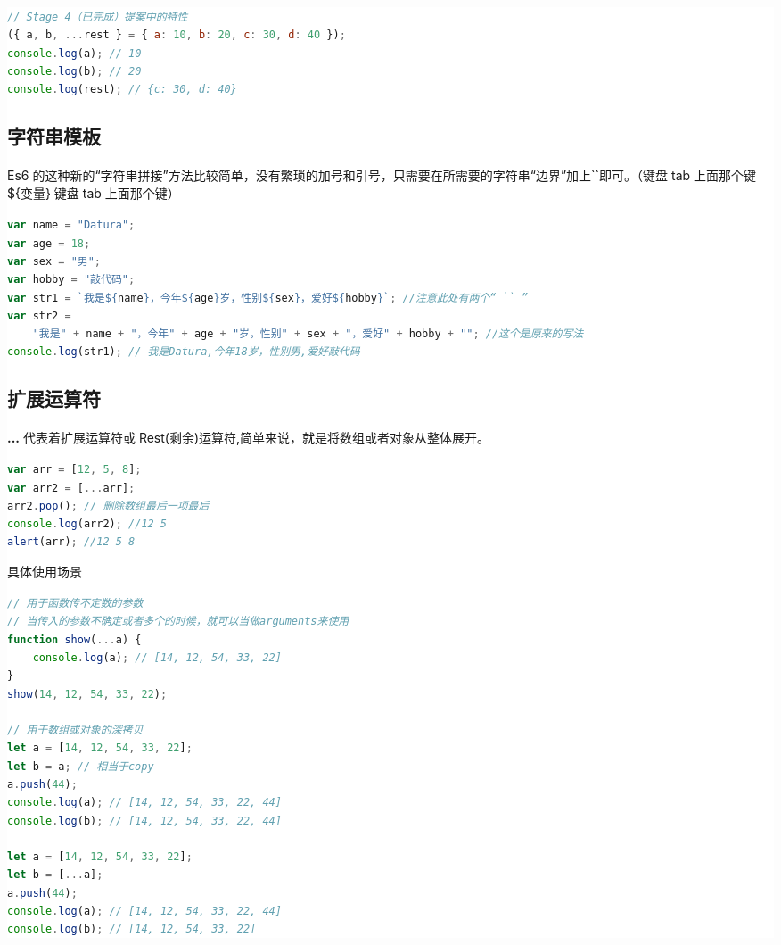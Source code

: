 ```js
// Stage 4（已完成）提案中的特性
({ a, b, ...rest } = { a: 10, b: 20, c: 30, d: 40 });
console.log(a); // 10
console.log(b); // 20
console.log(rest); // {c: 30, d: 40}
```

## 字符串模板

Es6 的这种新的“字符串拼接”方法比较简单，没有繁琐的加号和引号，只需要在所需要的字符串“边界”加上``即可。（键盘 tab 上面那个键 \${变量} 键盘 tab 上面那个键）

```js
var name = "Datura";
var age = 18;
var sex = "男";
var hobby = "敲代码";
var str1 = `我是${name}，今年${age}岁，性别${sex}，爱好${hobby}`; //注意此处有两个“ `` ”
var str2 =
	"我是" + name + "，今年" + age + "岁，性别" + sex + "，爱好" + hobby + ""; //这个是原来的写法
console.log(str1); // 我是Datura,今年18岁，性别男,爱好敲代码
```

## 扩展运算符

**...** 代表着扩展运算符或 Rest(剩余)运算符,简单来说，就是将数组或者对象从整体展开。

```js
var arr = [12, 5, 8];
var arr2 = [...arr];
arr2.pop(); // 删除数组最后一项最后
console.log(arr2); //12 5
alert(arr); //12 5 8
```

具体使用场景

```js
// 用于函数传不定数的参数
// 当传入的参数不确定或者多个的时候，就可以当做arguments来使用
function show(...a) {
	console.log(a); // [14, 12, 54, 33, 22]
}
show(14, 12, 54, 33, 22);

// 用于数组或对象的深拷贝
let a = [14, 12, 54, 33, 22];
let b = a; // 相当于copy
a.push(44);
console.log(a); // [14, 12, 54, 33, 22, 44]
console.log(b); // [14, 12, 54, 33, 22, 44]

let a = [14, 12, 54, 33, 22];
let b = [...a];
a.push(44);
console.log(a); // [14, 12, 54, 33, 22, 44]
console.log(b); // [14, 12, 54, 33, 22]
```
